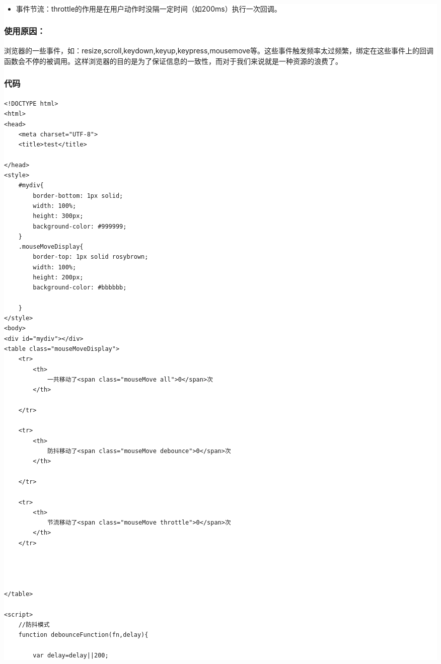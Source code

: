 - 事件节流：throttle的作用是在用户动作时没隔一定时间（如200ms）执行一次回调。

### 使用原因：

浏览器的一些事件，如：resize,scroll,keydown,keyup,keypress,mousemove等。这些事件触发频率太过频繁，绑定在这些事件上的回调函数会不停的被调用。这样浏览器的目的是为了保证信息的一致性，而对于我们来说就是一种资源的浪费了。
### 代码
```
<!DOCTYPE html>
<html>
<head>
    <meta charset="UTF-8">
    <title>test</title>

</head>
<style>
    #mydiv{
        border-bottom: 1px solid;
        width: 100%;
        height: 300px;
        background-color: #999999;
    }
    .mouseMoveDisplay{
        border-top: 1px solid rosybrown;
        width: 100%;
        height: 200px;
        background-color: #bbbbbb;

    }
</style>
<body>
<div id="mydiv"></div>
<table class="mouseMoveDisplay">
    <tr>
        <th>
            一共移动了<span class="mouseMove all">0</span>次
        </th>

    </tr>

    <tr>
        <th>
            防抖移动了<span class="mouseMove debounce">0</span>次
        </th>

    </tr>

    <tr>
        <th>
            节流移动了<span class="mouseMove throttle">0</span>次
        </th>
    </tr>




</table>

<script>
    //防抖模式
    function debounceFunction(fn,delay){

        var delay=delay||200;
```